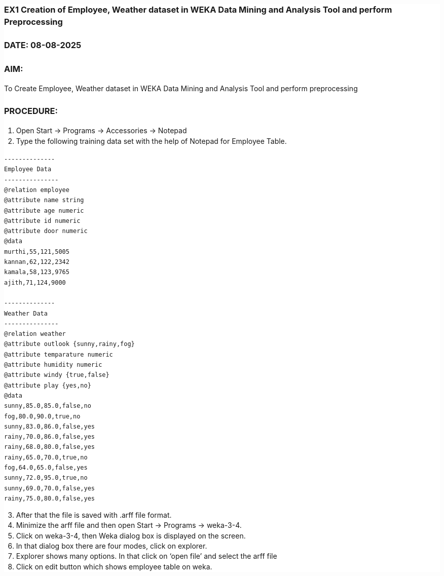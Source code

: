 ### EX1 Creation of Employee, Weather dataset in WEKA Data Mining and Analysis Tool and perform Preprocessing
### DATE: 08-08-2025 
### AIM: 
  To Create Employee, Weather dataset in WEKA Data Mining and Analysis Tool and perform preprocessing
### PROCEDURE: 
1) Open Start -> Programs -> Accessories -> Notepad
2) Type the following training data set with the help of Notepad for Employee Table.

```
--------------
Employee Data
---------------
@relation employee
@attribute name string
@attribute age numeric
@attribute id numeric
@attribute door numeric
@data
murthi,55,121,5005
kannan,62,122,2342
kamala,58,123,9765
ajith,71,124,9000

--------------
Weather Data
---------------
@relation weather
@attribute outlook {sunny,rainy,fog}
@attribute temparature numeric
@attribute humidity numeric
@attribute windy {true,false}
@attribute play {yes,no}
@data
sunny,85.0,85.0,false,no
fog,80.0,90.0,true,no
sunny,83.0,86.0,false,yes
rainy,70.0,86.0,false,yes
rainy,68.0,80.0,false,yes
rainy,65.0,70.0,true,no
fog,64.0,65.0,false,yes
sunny,72.0,95.0,true,no
sunny,69.0,70.0,false,yes
rainy,75.0,80.0,false,yes
```
3) After that the file is saved with .arff file format.
4) Minimize the arff file and then open Start -> Programs -> weka-3-4.
5) Click on weka-3-4, then Weka dialog box is displayed on the screen.
6) In that dialog box there are four modes, click on explorer.
7) Explorer shows many options. In that click on ‘open file’ and select the arff file
8) Click on edit button which shows employee table on weka.
